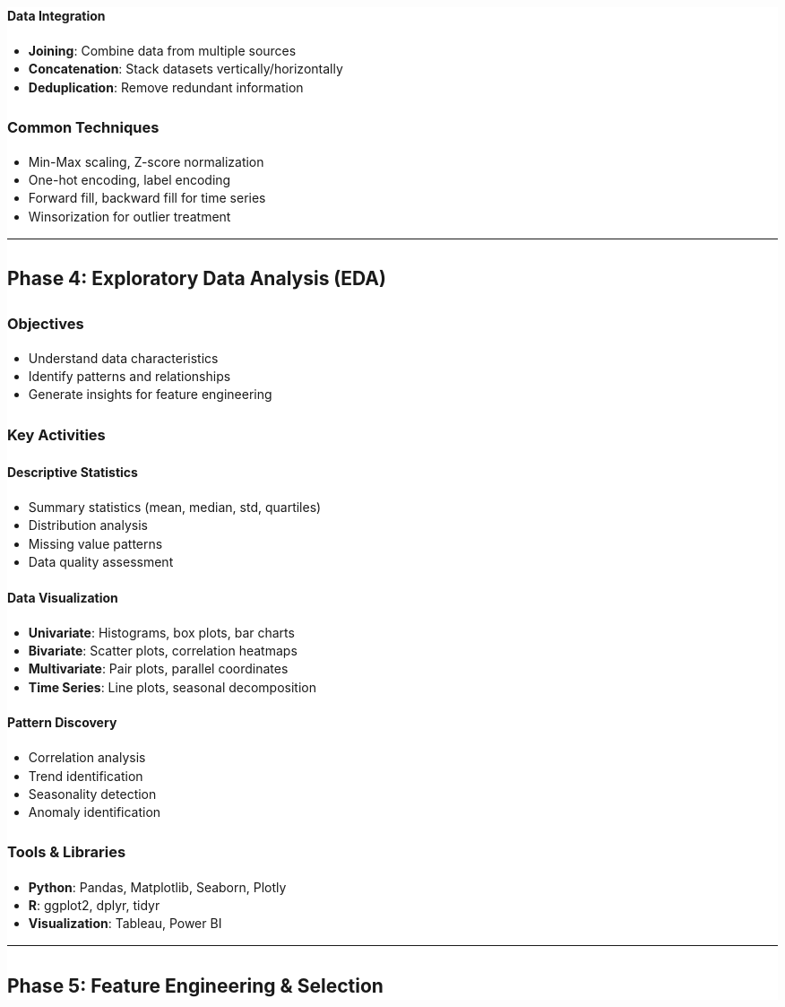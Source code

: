 #### Data Integration
- **Joining**: Combine data from multiple sources
- **Concatenation**: Stack datasets vertically/horizontally
- **Deduplication**: Remove redundant information

### Common Techniques
- Min-Max scaling, Z-score normalization
- One-hot encoding, label encoding
- Forward fill, backward fill for time series
- Winsorization for outlier treatment

---

## Phase 4: Exploratory Data Analysis (EDA)

### Objectives
- Understand data characteristics
- Identify patterns and relationships
- Generate insights for feature engineering

### Key Activities

#### Descriptive Statistics
- Summary statistics (mean, median, std, quartiles)
- Distribution analysis
- Missing value patterns
- Data quality assessment

#### Data Visualization
- **Univariate**: Histograms, box plots, bar charts
- **Bivariate**: Scatter plots, correlation heatmaps
- **Multivariate**: Pair plots, parallel coordinates
- **Time Series**: Line plots, seasonal decomposition

#### Pattern Discovery
- Correlation analysis
- Trend identification
- Seasonality detection
- Anomaly identification

### Tools & Libraries
- **Python**: Pandas, Matplotlib, Seaborn, Plotly
- **R**: ggplot2, dplyr, tidyr
- **Visualization**: Tableau, Power BI

---

## Phase 5: Feature Engineering & Selection
